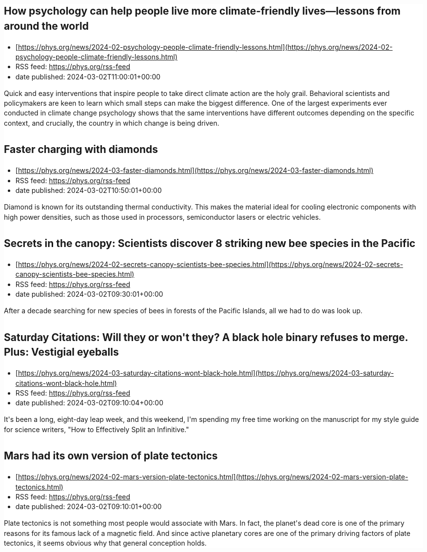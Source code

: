 ## How psychology can help people live more climate-friendly lives—lessons from around the world
 - [https://phys.org/news/2024-02-psychology-people-climate-friendly-lessons.html](https://phys.org/news/2024-02-psychology-people-climate-friendly-lessons.html)
 - RSS feed: https://phys.org/rss-feed
 - date published: 2024-03-02T11:00:01+00:00

Quick and easy interventions that inspire people to take direct climate action are the holy grail. Behavioral scientists and policymakers are keen to learn which small steps can make the biggest difference. One of the largest experiments ever conducted in climate change psychology shows that the same interventions have different outcomes depending on the specific context, and crucially, the country in which change is being driven.

## Faster charging with diamonds
 - [https://phys.org/news/2024-03-faster-diamonds.html](https://phys.org/news/2024-03-faster-diamonds.html)
 - RSS feed: https://phys.org/rss-feed
 - date published: 2024-03-02T10:50:01+00:00

Diamond is known for its outstanding thermal conductivity. This makes the material ideal for cooling electronic components with high power densities, such as those used in processors, semiconductor lasers or electric vehicles.

## Secrets in the canopy: Scientists discover 8 striking new bee species in the Pacific
 - [https://phys.org/news/2024-02-secrets-canopy-scientists-bee-species.html](https://phys.org/news/2024-02-secrets-canopy-scientists-bee-species.html)
 - RSS feed: https://phys.org/rss-feed
 - date published: 2024-03-02T09:30:01+00:00

After a decade searching for new species of bees in forests of the Pacific Islands, all we had to do was look up.

## Saturday Citations: Will they or won't they? A black hole binary refuses to merge. Plus: Vestigial eyeballs
 - [https://phys.org/news/2024-03-saturday-citations-wont-black-hole.html](https://phys.org/news/2024-03-saturday-citations-wont-black-hole.html)
 - RSS feed: https://phys.org/rss-feed
 - date published: 2024-03-02T09:10:04+00:00

It's been a long, eight-day leap week, and this weekend, I'm spending my free time working on the manuscript for my style guide for science writers, "How to Effectively Split an Infinitive."

## Mars had its own version of plate tectonics
 - [https://phys.org/news/2024-02-mars-version-plate-tectonics.html](https://phys.org/news/2024-02-mars-version-plate-tectonics.html)
 - RSS feed: https://phys.org/rss-feed
 - date published: 2024-03-02T09:10:01+00:00

Plate tectonics is not something most people would associate with Mars. In fact, the planet's dead core is one of the primary reasons for its famous lack of a magnetic field. And since active planetary cores are one of the primary driving factors of plate tectonics, it seems obvious why that general conception holds.
